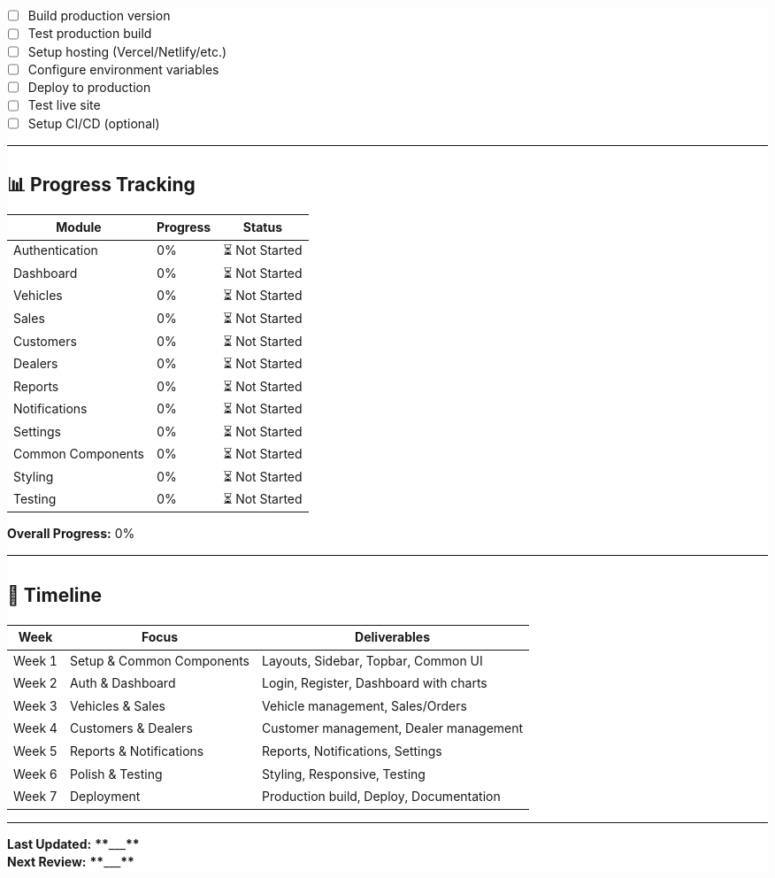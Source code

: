 - [ ] Build production version
- [ ] Test production build
- [ ] Setup hosting (Vercel/Netlify/etc.)
- [ ] Configure environment variables
- [ ] Deploy to production
- [ ] Test live site
- [ ] Setup CI/CD (optional)

---

## 📊 Progress Tracking

| Module            | Progress | Status         |
| ----------------- | -------- | -------------- |
| Authentication    | 0%       | ⏳ Not Started |
| Dashboard         | 0%       | ⏳ Not Started |
| Vehicles          | 0%       | ⏳ Not Started |
| Sales             | 0%       | ⏳ Not Started |
| Customers         | 0%       | ⏳ Not Started |
| Dealers           | 0%       | ⏳ Not Started |
| Reports           | 0%       | ⏳ Not Started |
| Notifications     | 0%       | ⏳ Not Started |
| Settings          | 0%       | ⏳ Not Started |
| Common Components | 0%       | ⏳ Not Started |
| Styling           | 0%       | ⏳ Not Started |
| Testing           | 0%       | ⏳ Not Started |

**Overall Progress:** 0%

---

## 📅 Timeline

| Week   | Focus                     | Deliverables                            |
| ------ | ------------------------- | --------------------------------------- |
| Week 1 | Setup & Common Components | Layouts, Sidebar, Topbar, Common UI     |
| Week 2 | Auth & Dashboard          | Login, Register, Dashboard with charts  |
| Week 3 | Vehicles & Sales          | Vehicle management, Sales/Orders        |
| Week 4 | Customers & Dealers       | Customer management, Dealer management  |
| Week 5 | Reports & Notifications   | Reports, Notifications, Settings        |
| Week 6 | Polish & Testing          | Styling, Responsive, Testing            |
| Week 7 | Deployment                | Production build, Deploy, Documentation |

---

**Last Updated:** **\*\***\_\_\_**\*\***  
**Next Review:** **\*\***\_\_\_**\*\***
